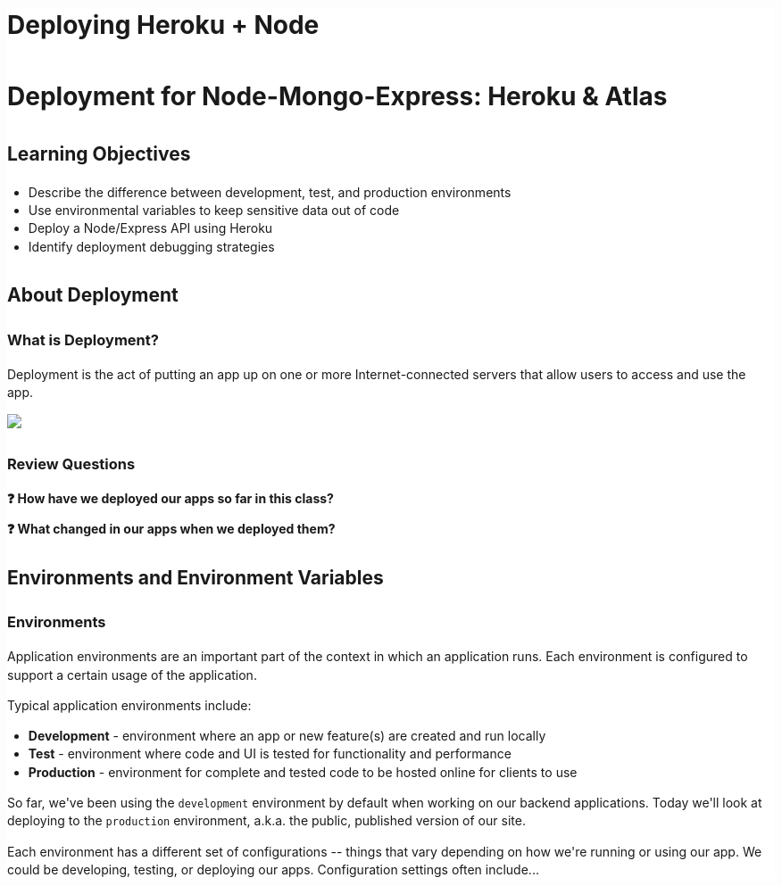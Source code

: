 # Deploying Heroku + Node

# Deployment for Node-Mongo-Express: Heroku & Atlas

## Learning Objectives

- Describe the difference between development, test, and production environments
- Use environmental variables to keep sensitive data out of code
- Deploy a Node/Express API using Heroku
- Identify deployment debugging strategies

## About Deployment

### What is Deployment?

Deployment is the act of putting an app up on one or more Internet-connected
servers that allow users to access and use the app.

![](https://media.giphy.com/media/mi6DsSSNKDbUY/giphy.gif)

### Review Questions

**❓ How have we deployed our apps so far in this class?**

**❓ What changed in our apps when we deployed them?**

## Environments and Environment Variables

### Environments

Application environments are an important part of the context in which an
application runs. Each environment is configured to support a certain usage of
the application.

Typical application environments include:

- **Development** - environment where an app or new feature(s) are created and
run locally
- **Test** - environment where code and UI is tested for functionality and
performance
- **Production** - environment for complete and tested code to be hosted online
for clients to use

So far, we've been using the `development` environment by default when working
on our backend applications. Today we'll look at deploying to the `production`
environment, a.k.a. the public, published version of our site.

Each environment has a different set of configurations -- things that vary
depending on how we're running or using our app. We could be developing,
testing, or deploying our apps. Configuration settings often include...

